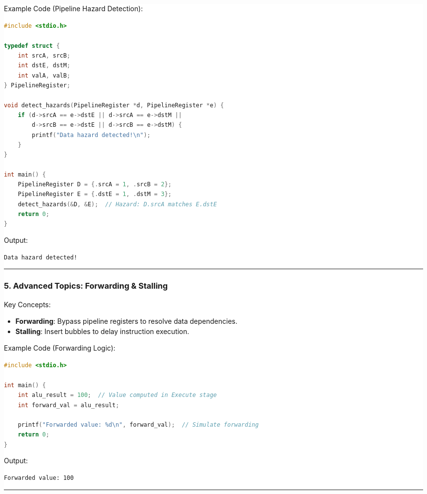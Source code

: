 Example Code (Pipeline Hazard Detection):
```c
#include <stdio.h>

typedef struct {
    int srcA, srcB;
    int dstE, dstM;
    int valA, valB;
} PipelineRegister;

void detect_hazards(PipelineRegister *d, PipelineRegister *e) {
    if (d->srcA == e->dstE || d->srcA == e->dstM ||
        d->srcB == e->dstE || d->srcB == e->dstM) {
        printf("Data hazard detected!\n");
    }
}

int main() {
    PipelineRegister D = {.srcA = 1, .srcB = 2};
    PipelineRegister E = {.dstE = 1, .dstM = 3};
    detect_hazards(&D, &E);  // Hazard: D.srcA matches E.dstE
    return 0;
}
```

Output:
```
Data hazard detected!
```

---

### 5. Advanced Topics: Forwarding & Stalling
Key Concepts:
- **Forwarding**: Bypass pipeline registers to resolve data dependencies.
- **Stalling**: Insert bubbles to delay instruction execution.

Example Code (Forwarding Logic):
```c
#include <stdio.h>

int main() {
    int alu_result = 100;  // Value computed in Execute stage
    int forward_val = alu_result;

    printf("Forwarded value: %d\n", forward_val);  // Simulate forwarding
    return 0;
}
```

Output:
```
Forwarded value: 100
```

---